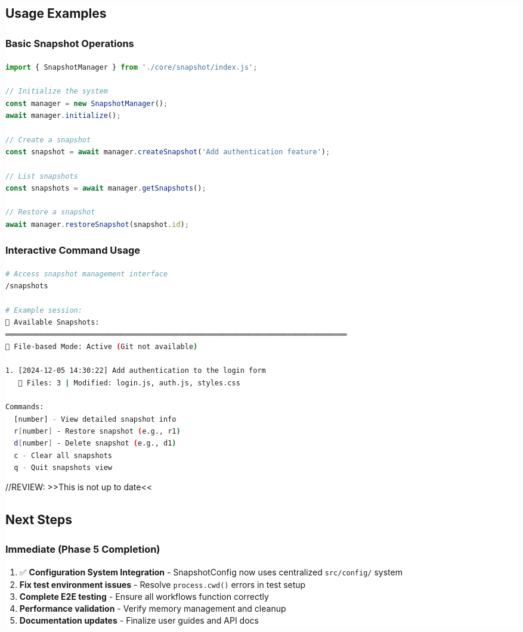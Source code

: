 ## Usage Examples

### Basic Snapshot Operations

```javascript
import { SnapshotManager } from './core/snapshot/index.js';

// Initialize the system
const manager = new SnapshotManager();
await manager.initialize();

// Create a snapshot
const snapshot = await manager.createSnapshot('Add authentication feature');

// List snapshots
const snapshots = await manager.getSnapshots();

// Restore a snapshot
await manager.restoreSnapshot(snapshot.id);
```

### Interactive Command Usage

```bash
# Access snapshot management interface
/snapshots

# Example session:
📸 Available Snapshots:
════════════════════════════════════════════════════════════════════════════════
📁 File-based Mode: Active (Git not available)

1. [2024-12-05 14:30:22] Add authentication to the login form
   📁 Files: 3 | Modified: login.js, auth.js, styles.css

Commands:
  [number] - View detailed snapshot info
  r[number] - Restore snapshot (e.g., r1)
  d[number] - Delete snapshot (e.g., d1)
  c - Clear all snapshots
  q - Quit snapshots view
```

//REVIEW: >>This is not up to date<<
## Next Steps

### Immediate (Phase 5 Completion)

1. ✅ **Configuration System Integration** - SnapshotConfig now uses centralized `src/config/` system
2. **Fix test environment issues** - Resolve `process.cwd()` errors in test setup
3. **Complete E2E testing** - Ensure all workflows function correctly
4. **Performance validation** - Verify memory management and cleanup
5. **Documentation updates** - Finalize user guides and API docs
